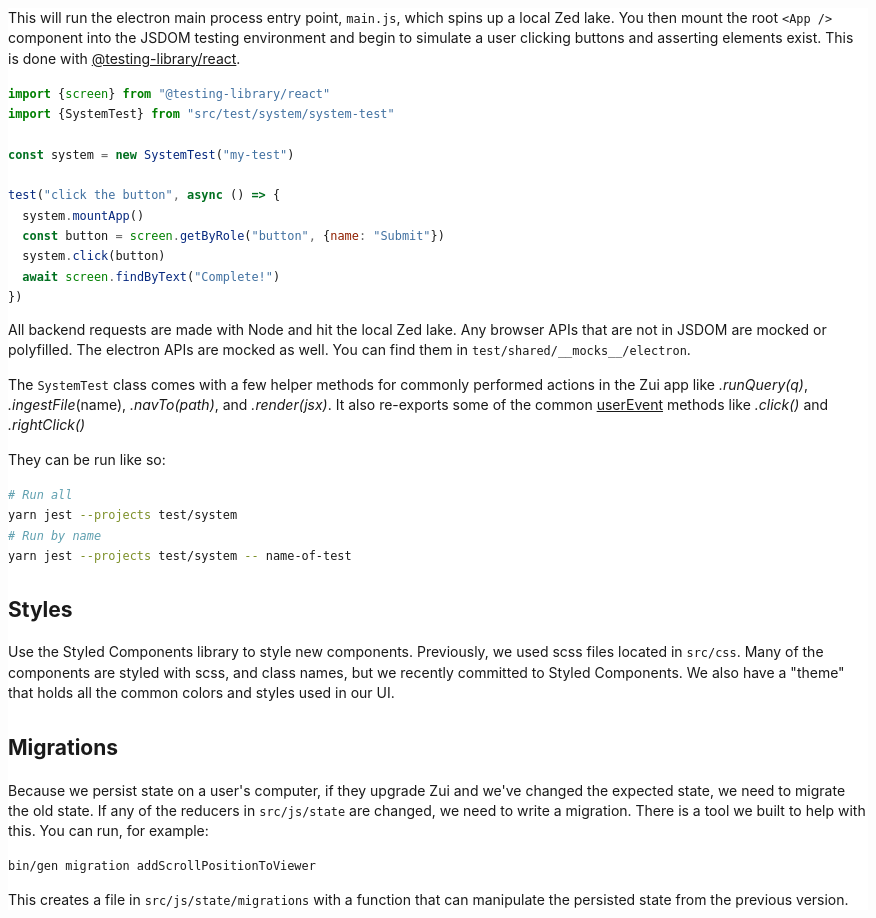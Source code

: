 This will run the electron main process entry point, `main.js`, which spins up a local Zed lake. You then mount the root `<App />` component into the JSDOM testing environment and begin to simulate a user clicking buttons and asserting elements exist. This is done with [@testing-library/react](https://testing-library.com/docs/react-testing-library/intro/).

```js
import {screen} from "@testing-library/react"
import {SystemTest} from "src/test/system/system-test"

const system = new SystemTest("my-test")

test("click the button", async () => {
  system.mountApp()
  const button = screen.getByRole("button", {name: "Submit"})
  system.click(button)
  await screen.findByText("Complete!")
})
```

All backend requests are made with Node and hit the local Zed lake. Any browser APIs that are not in JSDOM are mocked or polyfilled. The electron APIs are mocked as well. You can find them in `test/shared/__mocks__/electron`.

The `SystemTest` class comes with a few helper methods for commonly performed actions in the Zui app like _.runQuery(q)_, _.ingestFile_(name), _.navTo(path)_, and _.render(jsx)_. It also re-exports some of the common [userEvent](https://testing-library.com/docs/ecosystem-user-event/) methods like _.click()_ and _.rightClick()_

They can be run like so:

```bash
# Run all
yarn jest --projects test/system
# Run by name
yarn jest --projects test/system -- name-of-test
```

## Styles

Use the Styled Components library to style new components. Previously, we used scss files located in `src/css`. Many of the components are styled with scss, and class names, but we recently committed to Styled Components. We also have a "theme" that holds all the common colors and styles used in our UI.

## Migrations

Because we persist state on a user's computer, if they upgrade Zui and we've changed the expected state, we need to migrate the old state. If any of the reducers in `src/js/state` are changed, we need to write a migration. There is a tool we built to help with this. You can run, for example:

```bash
bin/gen migration addScrollPositionToViewer
```

This creates a file in `src/js/state/migrations` with a function that can manipulate the persisted state from the previous version.
